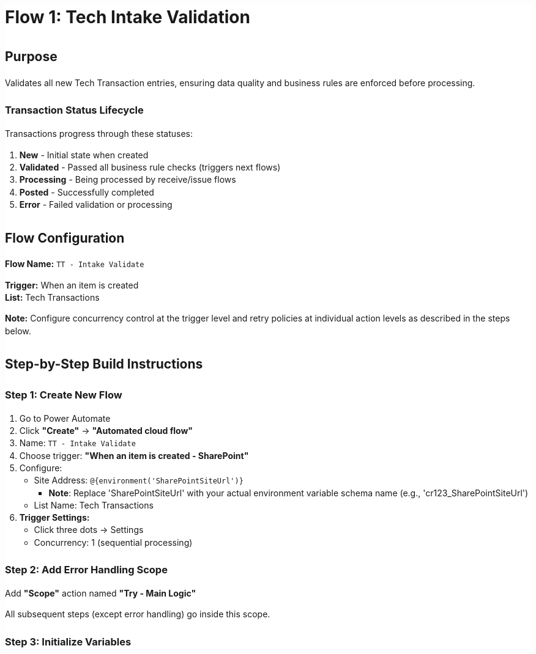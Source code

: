 # Flow 1: Tech Intake Validation

## Purpose

Validates all new Tech Transaction entries, ensuring data quality and business rules are enforced before processing.

### Transaction Status Lifecycle

Transactions progress through these statuses:
1. **New** - Initial state when created
2. **Validated** - Passed all business rule checks (triggers next flows)
3. **Processing** - Being processed by receive/issue flows
4. **Posted** - Successfully completed
5. **Error** - Failed validation or processing

## Flow Configuration

**Flow Name:** `TT - Intake Validate`

**Trigger:** When an item is created  
**List:** Tech Transactions

**Note:** Configure concurrency control at the trigger level and retry policies at individual action levels as described in the steps below.

## Step-by-Step Build Instructions

### Step 1: Create New Flow

1. Go to Power Automate
2. Click **"Create"** → **"Automated cloud flow"**
3. Name: `TT - Intake Validate`
4. Choose trigger: **"When an item is created - SharePoint"**
5. Configure:
   - Site Address: `@{environment('SharePointSiteUrl')}`
     - **Note**: Replace 'SharePointSiteUrl' with your actual environment variable schema name (e.g., 'cr123_SharePointSiteUrl')
   - List Name: Tech Transactions
6. **Trigger Settings:**
   - Click three dots → Settings
   - Concurrency: 1 (sequential processing)

### Step 2: Add Error Handling Scope

Add **"Scope"** action named **"Try - Main Logic"**

All subsequent steps (except error handling) go inside this scope.

### Step 3: Initialize Variables
